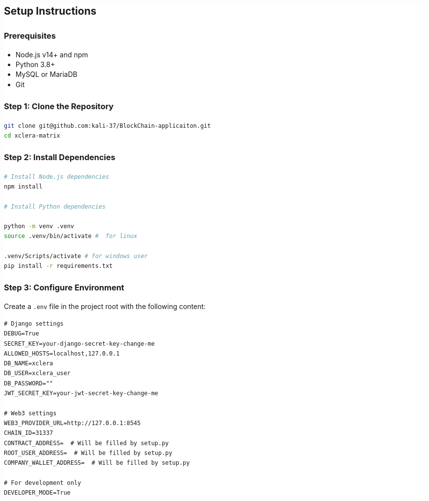 ## Setup Instructions

### Prerequisites

-   Node.js v14+ and npm
-   Python 3.8+
-   MySQL or MariaDB
-   Git

### Step 1: Clone the Repository

```bash
git clone git@github.com:kali-37/BlockChain-applicaiton.git
cd xclera-matrix
```

### Step 2: Install Dependencies

```bash
# Install Node.js dependencies
npm install

# Install Python dependencies

python -m venv .venv
source .venv/bin/activate #  for linux

.venv/Scripts/activate # for windows user
pip install -r requirements.txt
```

### Step 3: Configure Environment

Create a `.env` file in the project root with the following content:

```
# Django settings
DEBUG=True
SECRET_KEY=your-django-secret-key-change-me
ALLOWED_HOSTS=localhost,127.0.0.1
DB_NAME=xclera
DB_USER=xclera_user
DB_PASSWORD=""
JWT_SECRET_KEY=your-jwt-secret-key-change-me

# Web3 settings
WEB3_PROVIDER_URL=http://127.0.0.1:8545
CHAIN_ID=31337
CONTRACT_ADDRESS=  # Will be filled by setup.py
ROOT_USER_ADDRESS=  # Will be filled by setup.py
COMPANY_WALLET_ADDRESS=  # Will be filled by setup.py

# For development only
DEVELOPER_MODE=True
```
